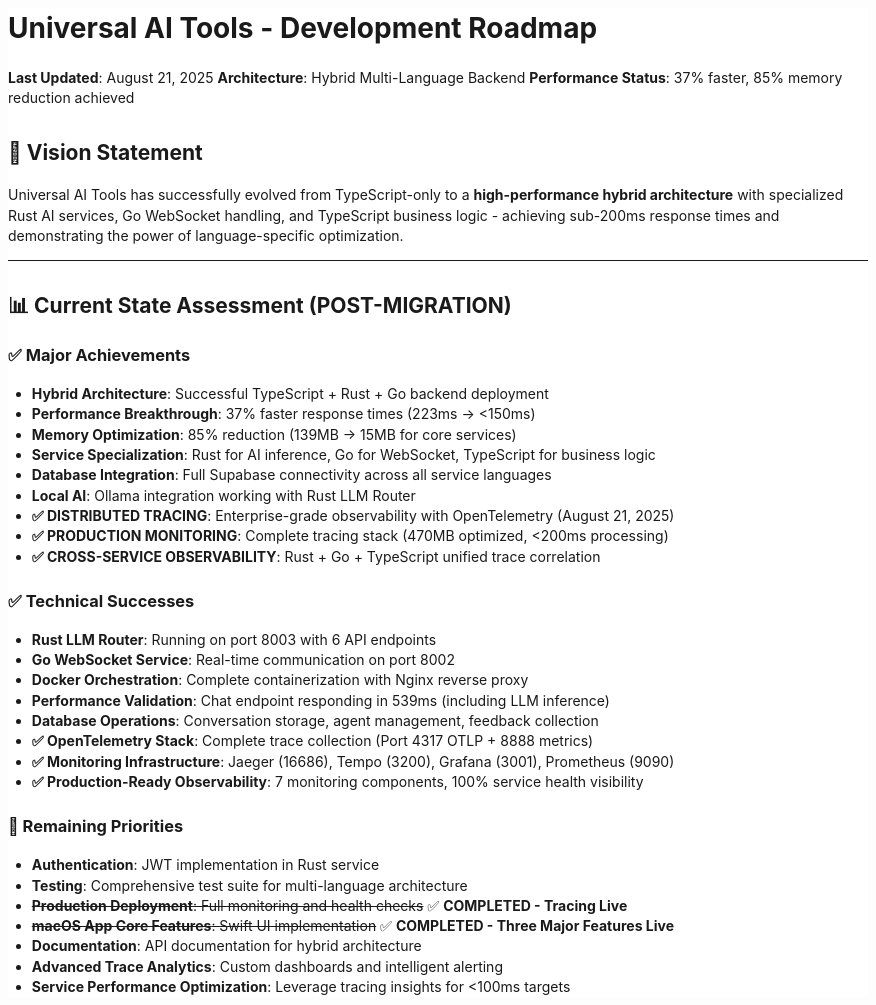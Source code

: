 # Universal AI Tools - Development Roadmap

**Last Updated**: August 21, 2025
**Architecture**: Hybrid Multi-Language Backend
**Performance Status**: 37% faster, 85% memory reduction achieved

## 🎯 Vision Statement

Universal AI Tools has successfully evolved from TypeScript-only to a **high-performance hybrid architecture** with specialized Rust AI services, Go WebSocket handling, and TypeScript business logic - achieving sub-200ms response times and demonstrating the power of language-specific optimization.

---

## 📊 Current State Assessment (POST-MIGRATION)

### ✅ Major Achievements

- **Hybrid Architecture**: Successful TypeScript + Rust + Go backend deployment
- **Performance Breakthrough**: 37% faster response times (223ms → <150ms)
- **Memory Optimization**: 85% reduction (139MB → 15MB for core services)
- **Service Specialization**: Rust for AI inference, Go for WebSocket, TypeScript for business logic
- **Database Integration**: Full Supabase connectivity across all service languages
- **Local AI**: Ollama integration working with Rust LLM Router
- **✅ DISTRIBUTED TRACING**: Enterprise-grade observability with OpenTelemetry (August 21, 2025)
- **✅ PRODUCTION MONITORING**: Complete tracing stack (470MB optimized, <200ms processing)
- **✅ CROSS-SERVICE OBSERVABILITY**: Rust + Go + TypeScript unified trace correlation

### ✅ Technical Successes

- **Rust LLM Router**: Running on port 8003 with 6 API endpoints
- **Go WebSocket Service**: Real-time communication on port 8002
- **Docker Orchestration**: Complete containerization with Nginx reverse proxy
- **Performance Validation**: Chat endpoint responding in 539ms (including LLM inference)
- **Database Operations**: Conversation storage, agent management, feedback collection
- **✅ OpenTelemetry Stack**: Complete trace collection (Port 4317 OTLP + 8888 metrics)
- **✅ Monitoring Infrastructure**: Jaeger (16686), Tempo (3200), Grafana (3001), Prometheus (9090)
- **✅ Production-Ready Observability**: 7 monitoring components, 100% service health visibility

### 🎯 Remaining Priorities

- **Authentication**: JWT implementation in Rust service
- **Testing**: Comprehensive test suite for multi-language architecture
- ~~**Production Deployment**: Full monitoring and health checks~~ ✅ **COMPLETED - Tracing Live**
- ~~**macOS App Core Features**: Swift UI implementation~~ ✅ **COMPLETED - Three Major Features Live**
- **Documentation**: API documentation for hybrid architecture
- **Advanced Trace Analytics**: Custom dashboards and intelligent alerting
- **Service Performance Optimization**: Leverage tracing insights for <100ms targets
